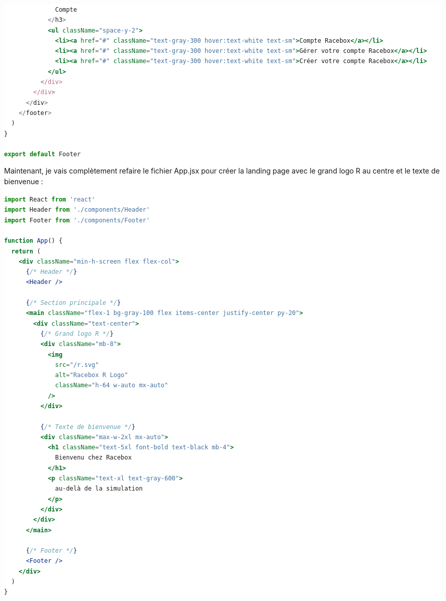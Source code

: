 ```javascriptreact
              Compte
            </h3>
            <ul className="space-y-2">
              <li><a href="#" className="text-gray-300 hover:text-white text-sm">Compte Racebox</a></li>
              <li><a href="#" className="text-gray-300 hover:text-white text-sm">Gérer votre compte Racebox</a></li>
              <li><a href="#" className="text-gray-300 hover:text-white text-sm">Créer votre compte Racebox</a></li>
            </ul>
          </div>
        </div>
      </div>
    </footer>
  )
}

export default Footer
```

Maintenant, je vais complètement refaire le fichier App.jsx pour créer la landing page avec le grand logo R au centre et le texte de bienvenue :

```javascriptreact
import React from 'react'
import Header from './components/Header'
import Footer from './components/Footer'

function App() {
  return (
    <div className="min-h-screen flex flex-col">
      {/* Header */}
      <Header />
      
      {/* Section principale */}
      <main className="flex-1 bg-gray-100 flex items-center justify-center py-20">
        <div className="text-center">
          {/* Grand logo R */}
          <div className="mb-8">
            <img 
              src="/r.svg" 
              alt="Racebox R Logo" 
              className="h-64 w-auto mx-auto"
            />
          </div>
          
          {/* Texte de bienvenue */}
          <div className="max-w-2xl mx-auto">
            <h1 className="text-5xl font-bold text-black mb-4">
              Bienvenu chez Racebox
            </h1>
            <p className="text-xl text-gray-600">
              au-delà de la simulation
            </p>
          </div>
        </div>
      </main>
      
      {/* Footer */}
      <Footer />
    </div>
  )
}

```